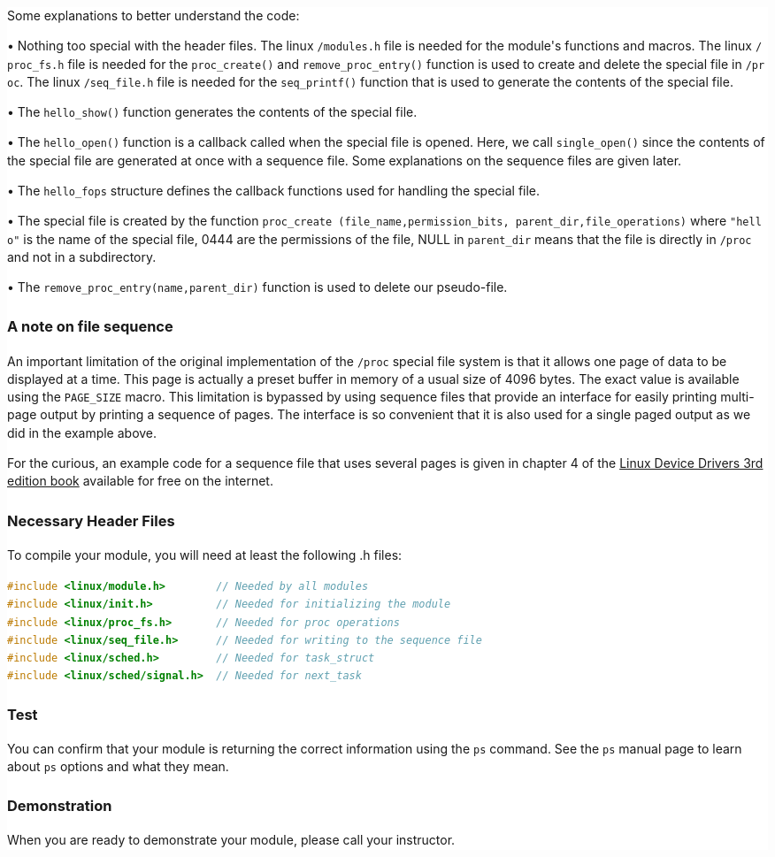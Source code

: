 Some explanations to better understand the code:

• Nothing too special with the header files. The linux `/modules.h` file is needed for the module's functions and macros. The linux `/proc_fs.h` file is needed for the `proc_create()` and `remove_proc_entry()` function is used to create and delete the special file in `/proc`. The linux `/seq_file.h` file is needed for the `seq_printf()` function that is used to generate the contents of the special file.

• The `hello_show()` function generates the contents of the special file.

• The `hello_open()` function is a callback called when the special file is opened. Here, we call `single_open()` since the contents of the special file are generated at once with a sequence file. Some explanations on the sequence files are given later.

• The `hello_fops` structure defines the callback functions used for handling the special file.

• The special file is created by the function `proc_create (file_name,permission_bits, parent_dir,file_operations)` where `"hello"` is the name of the special file, 0444 are the permissions of the file, NULL in `parent_dir` means that the file is directly in `/proc` and not in a subdirectory.

• The `remove_proc_entry(name,parent_dir)` function is used to delete our pseudo-file.

### A note on file sequence

An important limitation of the original implementation of the `/proc` special file system is that it allows one page of data to be displayed at a time. This page is actually a preset buffer in memory of a usual size of 4096 bytes. The exact value is available using the `PAGE_SIZE` macro. This limitation is bypassed by using sequence files that provide an interface for easily printing multi-page output by printing a sequence of pages. The interface is so convenient that it is also used for a single paged output as we did in the example above.

For the curious, an example code for a sequence file that uses several pages is given in chapter 4 of the [Linux Device Drivers 3rd edition book](https://lwn.net/Kernel/LDD3/) available for free on the internet.

### Necessary Header Files

To compile your module, you will need at least the following .h files:
```c
#include <linux/module.h>        // Needed by all modules
#include <linux/init.h>          // Needed for initializing the module
#include <linux/proc_fs.h>       // Needed for proc operations
#include <linux/seq_file.h>      // Needed for writing to the sequence file
#include <linux/sched.h>         // Needed for task_struct
#include <linux/sched/signal.h>  // Needed for next_task
```

### Test
You can confirm that your module is returning the correct information using the `ps` command. See the `ps` manual page to learn about `ps` options and what they mean.

### Demonstration

When you are ready to demonstrate your module, please call your instructor.
